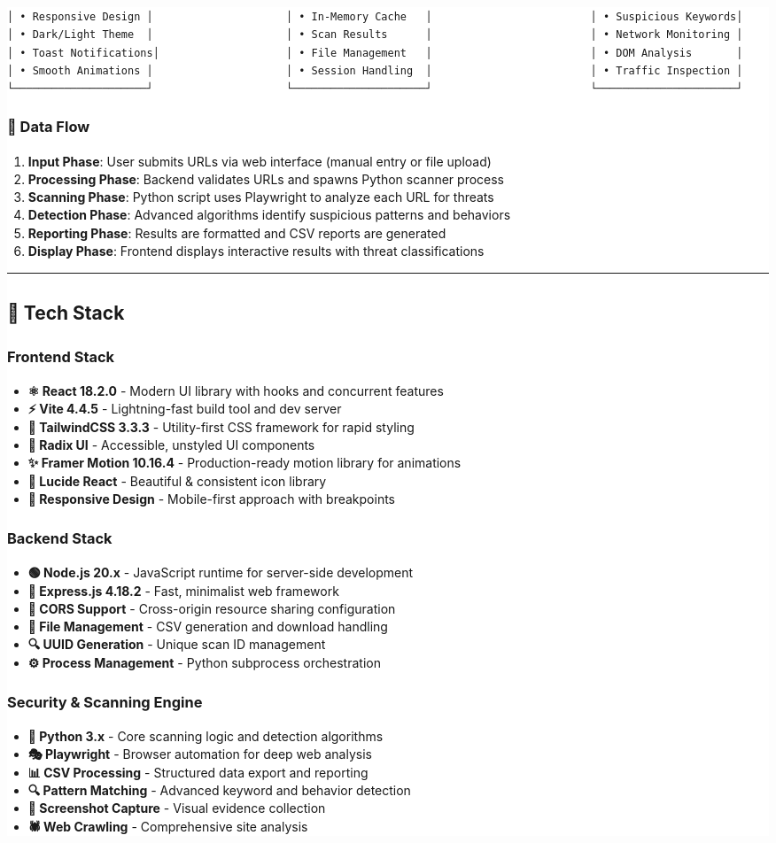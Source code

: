 ```
│ • Responsive Design │                     │ • In-Memory Cache   │                         │ • Suspicious Keywords│
│ • Dark/Light Theme  │                     │ • Scan Results      │                         │ • Network Monitoring │
│ • Toast Notifications│                    │ • File Management   │                         │ • DOM Analysis       │
│ • Smooth Animations │                     │ • Session Handling  │                         │ • Traffic Inspection │
└─────────────────────┘                     └─────────────────────┘                         └──────────────────────┘
```

### 🔄 Data Flow

1. **Input Phase**: User submits URLs via web interface (manual entry or file upload)
2. **Processing Phase**: Backend validates URLs and spawns Python scanner process
3. **Scanning Phase**: Python script uses Playwright to analyze each URL for threats
4. **Detection Phase**: Advanced algorithms identify suspicious patterns and behaviors
5. **Reporting Phase**: Results are formatted and CSV reports are generated
6. **Display Phase**: Frontend displays interactive results with threat classifications

---

## 🚀 Tech Stack

### **Frontend Stack**
- **⚛️ React 18.2.0** - Modern UI library with hooks and concurrent features
- **⚡ Vite 4.4.5** - Lightning-fast build tool and dev server
- **🎨 TailwindCSS 3.3.3** - Utility-first CSS framework for rapid styling
- **🧩 Radix UI** - Accessible, unstyled UI components
- **✨ Framer Motion 10.16.4** - Production-ready motion library for animations
- **🎯 Lucide React** - Beautiful & consistent icon library
- **📱 Responsive Design** - Mobile-first approach with breakpoints

### **Backend Stack**
- **🟢 Node.js 20.x** - JavaScript runtime for server-side development
- **🚀 Express.js 4.18.2** - Fast, minimalist web framework
- **🔄 CORS Support** - Cross-origin resource sharing configuration
- **📁 File Management** - CSV generation and download handling
- **🔍 UUID Generation** - Unique scan ID management
- **⚙️ Process Management** - Python subprocess orchestration

### **Security & Scanning Engine**
- **🐍 Python 3.x** - Core scanning logic and detection algorithms
- **🎭 Playwright** - Browser automation for deep web analysis
- **📊 CSV Processing** - Structured data export and reporting
- **🔍 Pattern Matching** - Advanced keyword and behavior detection
- **📸 Screenshot Capture** - Visual evidence collection
- **🕷️ Web Crawling** - Comprehensive site analysis
